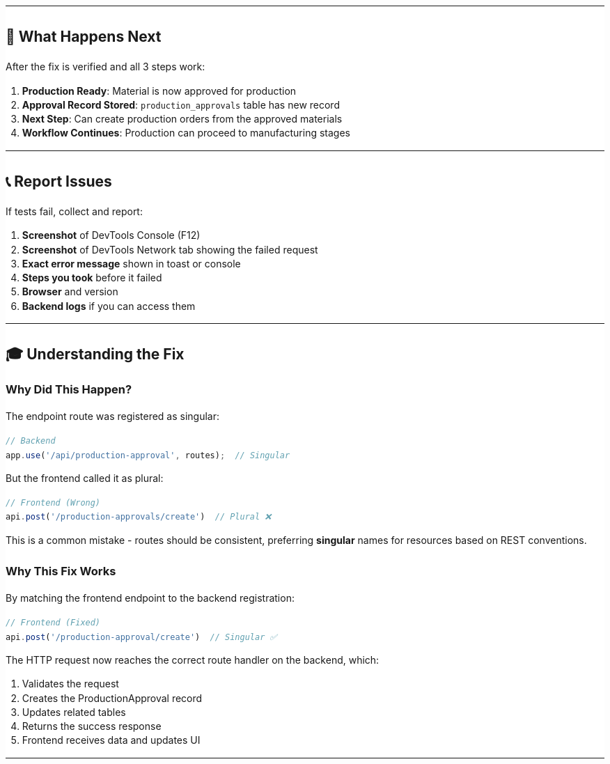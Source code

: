 
---

## 🚀 What Happens Next

After the fix is verified and all 3 steps work:

1. **Production Ready**: Material is now approved for production
2. **Approval Record Stored**: `production_approvals` table has new record
3. **Next Step**: Can create production orders from the approved materials
4. **Workflow Continues**: Production can proceed to manufacturing stages

---

## 📞 Report Issues

If tests fail, collect and report:

1. **Screenshot** of DevTools Console (F12)
2. **Screenshot** of DevTools Network tab showing the failed request
3. **Exact error message** shown in toast or console
4. **Steps you took** before it failed
5. **Browser** and version
6. **Backend logs** if you can access them

---

## 🎓 Understanding the Fix

### Why Did This Happen?

The endpoint route was registered as singular:
```javascript
// Backend
app.use('/api/production-approval', routes);  // Singular
```

But the frontend called it as plural:
```javascript
// Frontend (Wrong)
api.post('/production-approvals/create')  // Plural ❌
```

This is a common mistake - routes should be consistent, preferring **singular** names for resources based on REST conventions.

### Why This Fix Works

By matching the frontend endpoint to the backend registration:
```javascript
// Frontend (Fixed)
api.post('/production-approval/create')  // Singular ✅
```

The HTTP request now reaches the correct route handler on the backend, which:
1. Validates the request
2. Creates the ProductionApproval record
3. Updates related tables
4. Returns the success response
5. Frontend receives data and updates UI

---